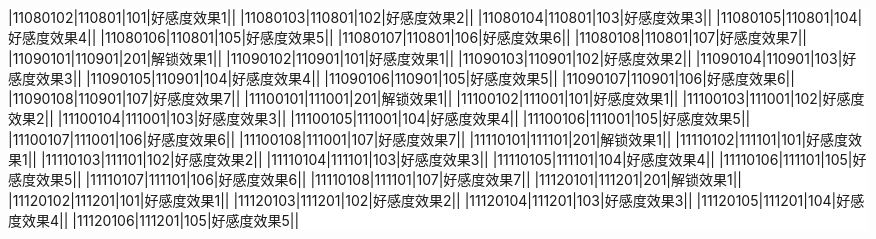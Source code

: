 |11080102|110801|101|好感度效果1||
|11080103|110801|102|好感度效果2||
|11080104|110801|103|好感度效果3||
|11080105|110801|104|好感度效果4||
|11080106|110801|105|好感度效果5||
|11080107|110801|106|好感度效果6||
|11080108|110801|107|好感度效果7||
|11090101|110901|201|解锁效果1||
|11090102|110901|101|好感度效果1||
|11090103|110901|102|好感度效果2||
|11090104|110901|103|好感度效果3||
|11090105|110901|104|好感度效果4||
|11090106|110901|105|好感度效果5||
|11090107|110901|106|好感度效果6||
|11090108|110901|107|好感度效果7||
|11100101|111001|201|解锁效果1||
|11100102|111001|101|好感度效果1||
|11100103|111001|102|好感度效果2||
|11100104|111001|103|好感度效果3||
|11100105|111001|104|好感度效果4||
|11100106|111001|105|好感度效果5||
|11100107|111001|106|好感度效果6||
|11100108|111001|107|好感度效果7||
|11110101|111101|201|解锁效果1||
|11110102|111101|101|好感度效果1||
|11110103|111101|102|好感度效果2||
|11110104|111101|103|好感度效果3||
|11110105|111101|104|好感度效果4||
|11110106|111101|105|好感度效果5||
|11110107|111101|106|好感度效果6||
|11110108|111101|107|好感度效果7||
|11120101|111201|201|解锁效果1||
|11120102|111201|101|好感度效果1||
|11120103|111201|102|好感度效果2||
|11120104|111201|103|好感度效果3||
|11120105|111201|104|好感度效果4||
|11120106|111201|105|好感度效果5||